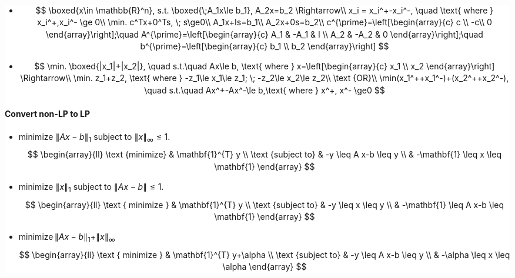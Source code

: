 + $$
  \boxed{x\in \mathbb{R}^n}, s.t. \boxed{\;A_1x\le b_1}, A_2x=b_2 \Rightarrow\\
  x_i = x_i^+-x_i^-, \quad \text{ where } x_i^+,x_i^- \ge 0\\
  \min. c^Tx+0^Ts, \; s\ge0\\
  A_1x+Is=b_1\\
  A_2x+0s=b_2\\
  c^{\prime}=\left[\begin{array}{c}
  c \\
  -c\\
  0
  \end{array}\right];\quad
  A^{\prime}=\left[\begin{array}{c}
  A_1 & -A_1 & I \\
  A_2 & -A_2 & 0
  \end{array}\right];\quad
  b^{\prime}=\left[\begin{array}{c}
  b_1 \\
  b_2
  \end{array}\right]
  $$

+ $$
  \min. \boxed{|x_1|+|x_2|}, \quad s.t.\quad Ax\le b, \text{ where } x=\left[\begin{array}{c}
  x_1 \\
  x_2
  \end{array}\right] \Rightarrow\\
  \min. z_1+z_2, \text{ where } -z_1\le x_1\le z_1; \; -z_2\le x_2\le z_2\\
  \text {OR}\\
  \min(x_1^++x_1^-)+(x_2^++x_2^-), \quad s.t.\quad Ax^+-Ax^-\le b,\text{ where } x^+, x^- \ge0
  $$

#### Convert non-LP to LP

+ minimize $\|A x-b\|_{1}$ subject to $\|x\|_{\infty} \leq 1$. 
  $$
  \begin{array}{ll}
  \text {minimize} & \mathbf{1}^{T} y \\
  \text {subject to} & -y \leq A x-b \leq y \\
  & -\mathbf{1} \leq x \leq \mathbf{1}
  \end{array}
  $$

+ minimize $\|x\|_{1}$ subject to $\|A x-b\| \leq 1$. 
  $$
  \begin{array}{ll}
  \text { minimize } & \mathbf{1}^{T} y \\
  \text {subject to} & -y \leq x \leq y \\
  & -\mathbf{1} \leq A x-b \leq \mathbf{1}
  \end{array}
  $$

+ $\operatorname{minimize}\|A x-b\|_{1}+\|x\|_{\infty}$
  $$
  \begin{array}{ll}
  \text { minimize } & \mathbf{1}^{T} y+\alpha \\
  \text {subject to} & -y \leq A x-b \leq y \\
  & -\alpha \leq x \leq \alpha
  \end{array}
  $$
